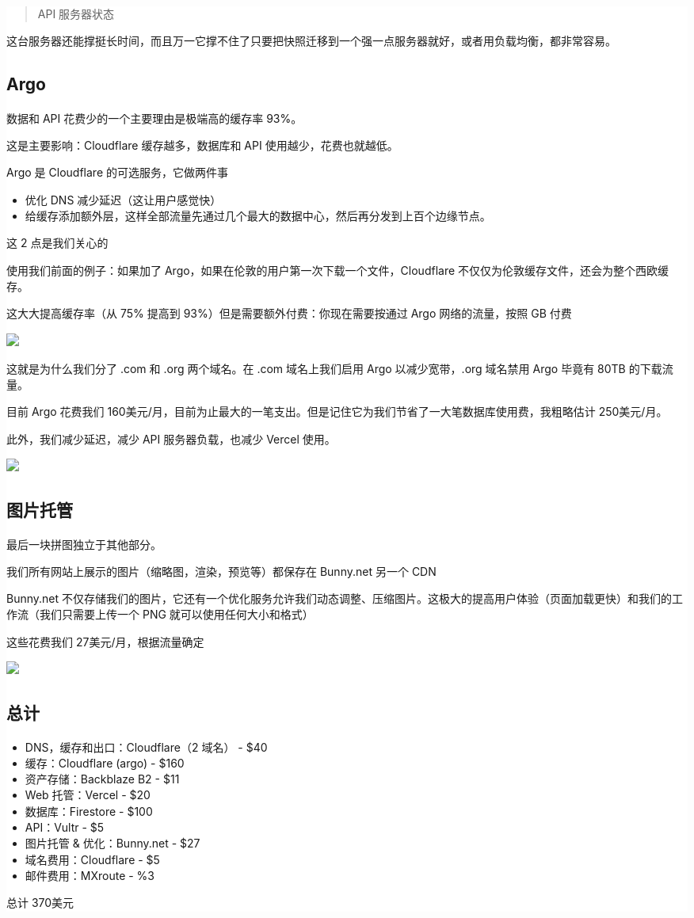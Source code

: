 > API 服务器状态

这台服务器还能撑挺长时间，而且万一它撑不住了只要把快照迁移到一个强一点服务器就好，或者用负载均衡，都非常容易。

## Argo

数据和 API 花费少的一个主要理由是极端高的缓存率 93%。

这是主要影响：Cloudflare 缓存越多，数据库和 API 使用越少，花费也就越低。

Argo 是 Cloudflare 的可选服务，它做两件事

+ 优化 DNS 减少延迟（这让用户感觉快）
+ 给缓存添加额外层，这样全部流量先通过几个最大的数据中心，然后再分发到上百个边缘节点。

这 2 点是我们关心的

使用我们前面的例子：如果加了 Argo，如果在伦敦的用户第一次下载一个文件，Cloudflare 不仅仅为伦敦缓存文件，还会为整个西欧缓存。

这大大提高缓存率（从 75% 提高到 93%）但是需要额外付费：你现在需要按通过 Argo 网络的流量，按照 GB 付费

![](https://blog.polyhaven.com/wp-content/uploads/2022/01/2022-01-05_15-54-09_firefox-780x512.png)

这就是为什么我们分了 .com 和 .org 两个域名。在 .com 域名上我们启用 Argo 以减少宽带，.org 域名禁用 Argo 毕竟有 80TB 的下载流量。

目前 Argo 花费我们 160美元/月，目前为止最大的一笔支出。但是记住它为我们节省了一大笔数据库使用费，我粗略估计 250美元/月。

此外，我们减少延迟，减少 API 服务器负载，也减少 Vercel 使用。

![](https://blog.polyhaven.com/wp-content/uploads/2022/01/2022-01-05_16-20-33_firefox-780x596.png)

## 图片托管

最后一块拼图独立于其他部分。

我们所有网站上展示的图片（缩略图，渲染，预览等）都保存在 Bunny.net 另一个 CDN

Bunny.net 不仅存储我们的图片，它还有一个优化服务允许我们动态调整、压缩图片。这极大的提高用户体验（页面加载更快）和我们的工作流（我们只需要上传一个 PNG 就可以使用任何大小和格式）

这些花费我们 27美元/月，根据流量确定

![](https://blog.polyhaven.com/wp-content/uploads/2022/01/2022-01-05_16-27-17_firefox-780x666.png)

## 总计

+ DNS，缓存和出口：Cloudflare（2 域名） - $40
+ 缓存：Cloudflare (argo) - $160
+ 资产存储：Backblaze B2 - $11
+ Web 托管：Vercel - $20
+ 数据库：Firestore - $100
+ API：Vultr - $5
+ 图片托管 & 优化：Bunny.net - $27
+ 域名费用：Cloudflare - $5
+ 邮件费用：MXroute - %3

总计 370美元
